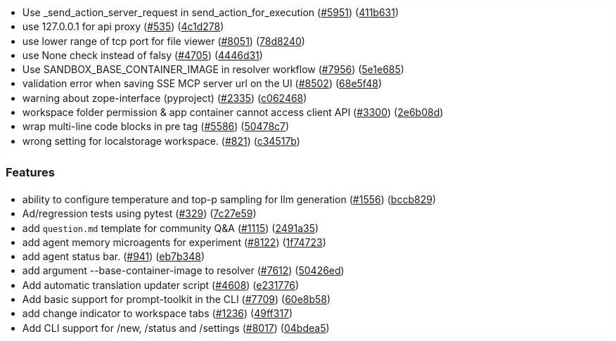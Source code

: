 * Use _send_action_server_request in send_action_for_execution ([#5951](https://gitlab.com/deposition.cloud/apps/openhands/issues/5951)) ([411b631](https://gitlab.com/deposition.cloud/apps/openhands/commit/411b63159f2d12726b70537c542e1ffa0d8f4fb9))
* use 127.0.0.1 for api proxy ([#535](https://gitlab.com/deposition.cloud/apps/openhands/issues/535)) ([4c1d278](https://gitlab.com/deposition.cloud/apps/openhands/commit/4c1d278d14047961ac1df03da1f8fc7e933dd443))
* use lower range of tcp port for file viewer ([#8051](https://gitlab.com/deposition.cloud/apps/openhands/issues/8051)) ([78d8240](https://gitlab.com/deposition.cloud/apps/openhands/commit/78d82408b77184eb03959cfc5b98ea5444a7de52))
* use None check instead of falsy ([#4705](https://gitlab.com/deposition.cloud/apps/openhands/issues/4705)) ([4446d31](https://gitlab.com/deposition.cloud/apps/openhands/commit/4446d3180f4a4dec7b1ef47f0a36d10be8659b15))
* Use SANDBOX_BASE_CONTAINER_IMAGE in resolver workflow ([#7956](https://gitlab.com/deposition.cloud/apps/openhands/issues/7956)) ([5e1e685](https://gitlab.com/deposition.cloud/apps/openhands/commit/5e1e6854936a18918ba0f5c9526c1f6b483b2e5b))
* validation error when saving SSE MCP server url on the UI ([#8502](https://gitlab.com/deposition.cloud/apps/openhands/issues/8502)) ([68e5f48](https://gitlab.com/deposition.cloud/apps/openhands/commit/68e5f485aa91b05a7e2e0a55731899d3be0592d8))
* warning about zope-interface (pyproject) ([#2335](https://gitlab.com/deposition.cloud/apps/openhands/issues/2335)) ([c062468](https://gitlab.com/deposition.cloud/apps/openhands/commit/c062468dcf169e8f7145e359fc5a341d66017c56))
* workspace folder permission & app container cannot access client API ([#3300](https://gitlab.com/deposition.cloud/apps/openhands/issues/3300)) ([2e6b08d](https://gitlab.com/deposition.cloud/apps/openhands/commit/2e6b08db4fd12eadb993e32b418b62c289c34ffa))
* wrap multi-line code blocks in pre tag ([#5586](https://gitlab.com/deposition.cloud/apps/openhands/issues/5586)) ([50478c7](https://gitlab.com/deposition.cloud/apps/openhands/commit/50478c7d21713cdcdb1e204f13db65ccbd43c20a))
* wrong setting for localstorage workspace. ([#821](https://gitlab.com/deposition.cloud/apps/openhands/issues/821)) ([c34517b](https://gitlab.com/deposition.cloud/apps/openhands/commit/c34517be2bb7c3aa8f0a5ab6db674e6b0ca8acce))


### Features

* ability to configure temperature and top-p sampling for llm generation ([#1556](https://gitlab.com/deposition.cloud/apps/openhands/issues/1556)) ([bccb829](https://gitlab.com/deposition.cloud/apps/openhands/commit/bccb8297b83f3efc739e267288794a50b0b080b7))
* Ad/regression tests using pytest ([#329](https://gitlab.com/deposition.cloud/apps/openhands/issues/329)) ([7c27e59](https://gitlab.com/deposition.cloud/apps/openhands/commit/7c27e599186e61d2ab80a3d6f2213bec6d0f8407))
* add `question.md` template for community Q&A ([#1115](https://gitlab.com/deposition.cloud/apps/openhands/issues/1115)) ([2491a35](https://gitlab.com/deposition.cloud/apps/openhands/commit/2491a3524e9b112ef9fe4d5059161ec3f85cbc69))
* add agent memory microagents for experiment ([#8122](https://gitlab.com/deposition.cloud/apps/openhands/issues/8122)) ([1f74723](https://gitlab.com/deposition.cloud/apps/openhands/commit/1f747232cf30b0034b837f24d2a2de44d0b3da58))
* add agent status bar. ([#941](https://gitlab.com/deposition.cloud/apps/openhands/issues/941)) ([eb7b348](https://gitlab.com/deposition.cloud/apps/openhands/commit/eb7b3484fd1b7df98c30d6d05658743d137a927d))
* add argument --base-container-image to resolver ([#7612](https://gitlab.com/deposition.cloud/apps/openhands/issues/7612)) ([50426ed](https://gitlab.com/deposition.cloud/apps/openhands/commit/50426edaa19c7c41270cdfba0478dba4c80ca651))
* Add automatic translation updater script ([#4608](https://gitlab.com/deposition.cloud/apps/openhands/issues/4608)) ([e231776](https://gitlab.com/deposition.cloud/apps/openhands/commit/e231776be821822f138724f7c7425f0d2b784f44))
* Add basic support for prompt-toolkit in the CLI ([#7709](https://gitlab.com/deposition.cloud/apps/openhands/issues/7709)) ([60e8b58](https://gitlab.com/deposition.cloud/apps/openhands/commit/60e8b5841cbd00d71eeb1e46d70f8ef0059374ed))
* add change indicator to workspace tabs ([#1236](https://gitlab.com/deposition.cloud/apps/openhands/issues/1236)) ([49ff317](https://gitlab.com/deposition.cloud/apps/openhands/commit/49ff317b50aa80246558cfa9654518d7df9e3c1a))
* Add CLI support for /new, /status and /settings ([#8017](https://gitlab.com/deposition.cloud/apps/openhands/issues/8017)) ([04bdea5](https://gitlab.com/deposition.cloud/apps/openhands/commit/04bdea5faffef77b13dec587844bf65164365612))